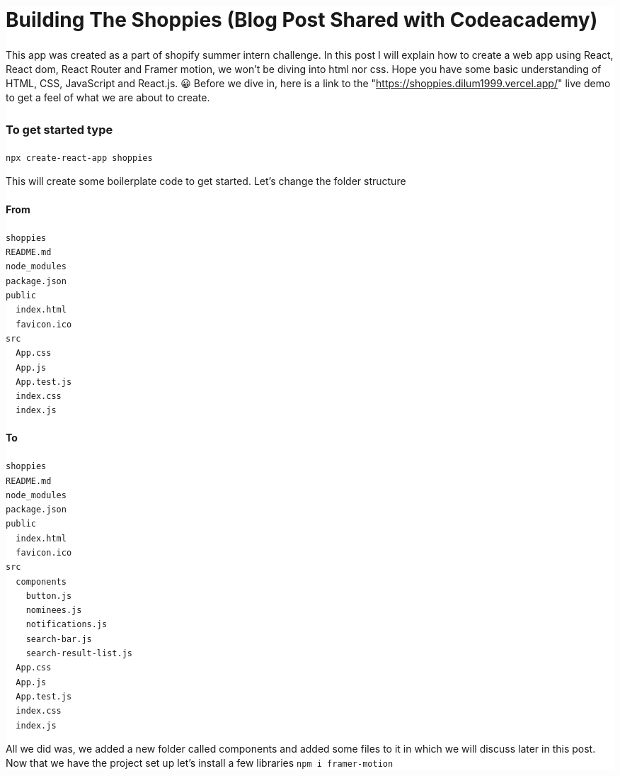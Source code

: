 
# Building The Shoppies (Blog Post Shared with Codeacademy)

This app was created as a part of shopify summer intern challenge. In
this post I will explain how to create a web app using React, React
dom, React Router and Framer motion, we won’t be diving into html nor
css. 
Hope you have some basic understanding of HTML, CSS, JavaScript
and React.js. 😀
Before we dive in, here is a link to the
"https://shoppies.dilum1999.vercel.app/"
live demo
 to get a feel of what we are about to create.
### To get started type 
```
npx create-react-app shoppies
```
This will create some boilerplate code to get started.
Let’s change the folder structure

#### From
```
shoppies 
README.md 
node_modules
package.json
public
  index.html
  favicon.ico
src
  App.css
  App.js
  App.test.js
  index.css
  index.js
 ```
#### To
```
shoppies
README.md
node_modules
package.json
public
  index.html
  favicon.ico
src
  components
    button.js
    nominees.js
    notifications.js
    search-bar.js
    search-result-list.js
  App.css
  App.js
  App.test.js
  index.css
  index.js
 ```
All we did was, we added a new folder called components and added some
files to it in which we will discuss later in this post.
Now that we have the project set up let’s install a few libraries
```npm i framer-motion```

```